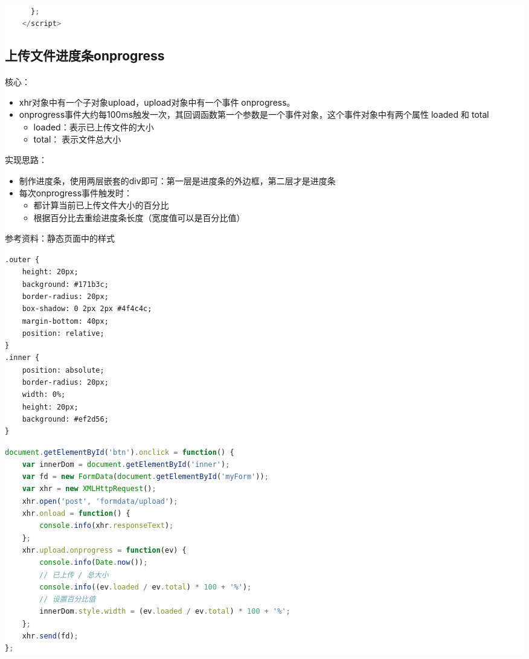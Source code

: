 ```javascript
      };
    </script>
```



## 上传文件进度条onprogress

核心：

- xhr对象中有一个子对象upload，upload对象中有一个事件 onprogress。
- onprogress事件大约每100ms触发一次，其回调函数第一个参数是一个事件对象，这个事件对象中有两个属性 loaded 和 total
  - loaded：表示已上传文件的大小
  - total： 表示文件总大小

实现思路：

- 制作进度条，使用两层嵌套的div即可：第一层是进度条的外边框，第二层才是进度条
- 每次onprogress事件触发时：
  - 都计算当前已上传文件大小的百分比
  - 根据百分比去重绘进度条长度（宽度值可以是百分比值）

参考资料：静态页面中的样式

```html
.outer {
    height: 20px;
    background: #171b3c;
    border-radius: 20px;
    box-shadow: 0 2px 2px #4f4c4c;
    margin-bottom: 40px;
    position: relative;
}
.inner {
    position: absolute;
    border-radius: 20px;
    width: 0%;
    height: 20px;
    background: #ef2d56;
}
```

```javascript
document.getElementById('btn').onclick = function() {
    var innerDom = document.getElementById('inner');
    var fd = new FormData(document.getElementById('myForm'));
    var xhr = new XMLHttpRequest();
    xhr.open('post', 'formdata/upload');
	xhr.onload = function() {
        console.info(xhr.responseText);
    };
    xhr.upload.onprogress = function(ev) {
        console.info(Date.now());
        // 已上传 / 总大小
        console.info((ev.loaded / ev.total) * 100 + '%');
        // 设置百分比值
        innerDom.style.width = (ev.loaded / ev.total) * 100 + '%';
    };
    xhr.send(fd);
};
```
